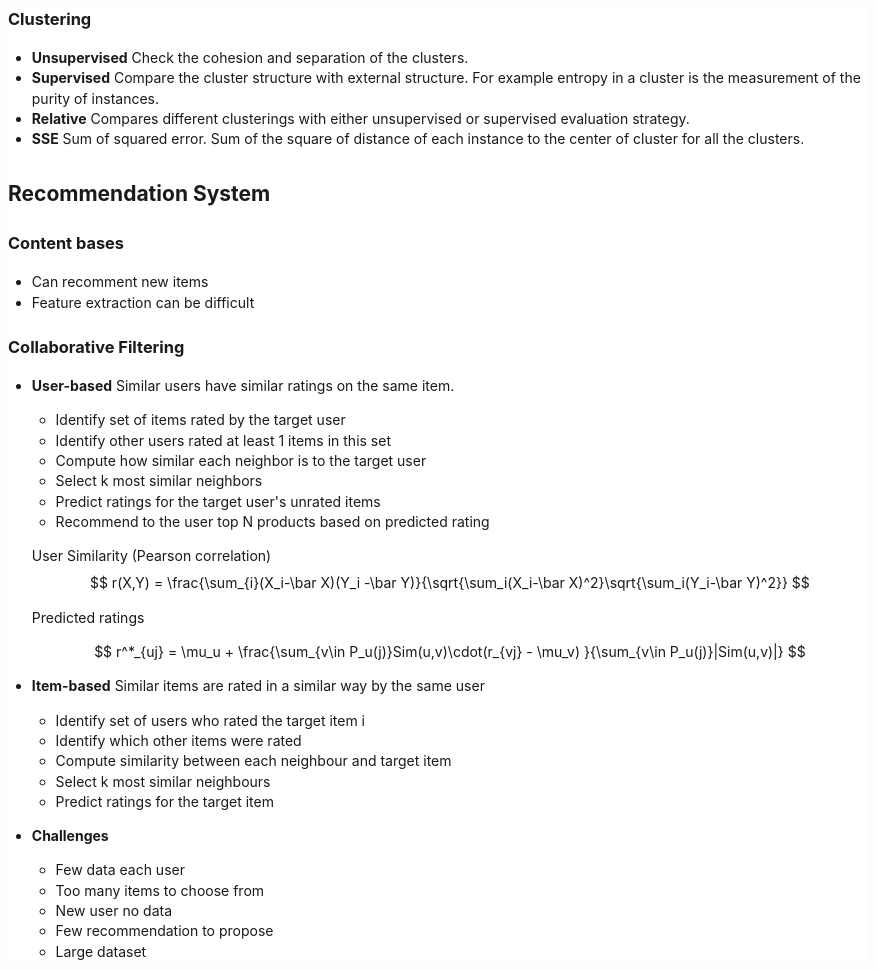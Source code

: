 
### Clustering  
- **Unsupervised** Check the cohesion and separation of the clusters.
- **Supervised** Compare the cluster structure with external structure. For example entropy in a cluster is the measurement of the purity of instances.
- **Relative** Compares different clusterings with either unsupervised or supervised evaluation strategy.
- **SSE** Sum of squared error. Sum of the square of distance of each instance to the center of cluster for all the clusters.




## Recommendation System

### Content bases
- Can recomment new items
- Feature extraction can be difficult

### Collaborative Filtering
- **User-based** Similar users have similar ratings on the same item.
    - Identify set of items rated by the target user
    - Identify other users rated at least 1 items in this set
    - Compute how similar each neighbor is to the target user
    - Select k most similar neighbors
    - Predict ratings for the target user's unrated items
    - Recommend to the user top N products based on predicted rating


    User Similarity (Pearson correlation)
    $$
    r(X,Y) = \frac{\sum_{i}(X_i-\bar X)(Y_i -\bar Y)}{\sqrt{\sum_i(X_i-\bar X)^2}\sqrt{\sum_i(Y_i-\bar Y)^2}}
    $$

    Predicted ratings

    $$
    r^*_{uj} = \mu_u + \frac{\sum_{v\in P_u(j)}Sim(u,v)\cdot(r_{vj} - \mu_v) }{\sum_{v\in P_u(j)}|Sim(u,v)|}
    $$



- **Item-based** Similar items are rated in a similar way by the same user
    - Identify set of users who rated the target item i
    - Identify which other items were rated 
    - Compute similarity between each neighbour and target item
    - Select k most similar neighbours
    - Predict ratings for the target item
- **Challenges**
    - Few data each user
    - Too many items to choose from
    - New user no data
    - Few recommendation to propose
    - Large dataset

